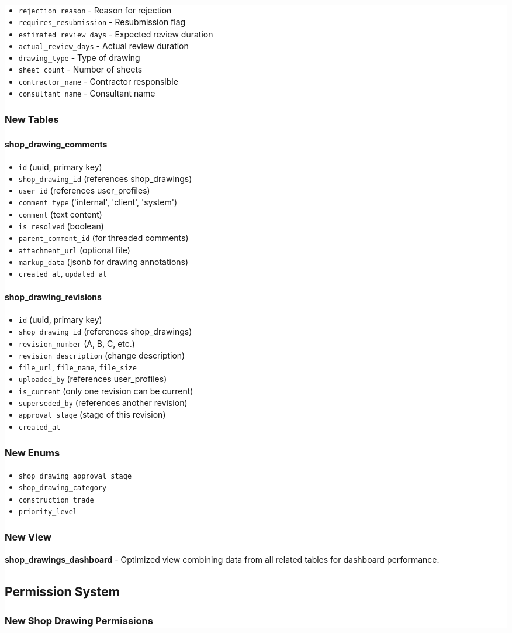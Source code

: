 - `rejection_reason` - Reason for rejection
- `requires_resubmission` - Resubmission flag
- `estimated_review_days` - Expected review duration
- `actual_review_days` - Actual review duration
- `drawing_type` - Type of drawing
- `sheet_count` - Number of sheets
- `contractor_name` - Contractor responsible
- `consultant_name` - Consultant name

### New Tables

#### shop_drawing_comments
- `id` (uuid, primary key)
- `shop_drawing_id` (references shop_drawings)
- `user_id` (references user_profiles)
- `comment_type` ('internal', 'client', 'system')
- `comment` (text content)
- `is_resolved` (boolean)
- `parent_comment_id` (for threaded comments)
- `attachment_url` (optional file)
- `markup_data` (jsonb for drawing annotations)
- `created_at`, `updated_at`

#### shop_drawing_revisions
- `id` (uuid, primary key)
- `shop_drawing_id` (references shop_drawings)
- `revision_number` (A, B, C, etc.)
- `revision_description` (change description)
- `file_url`, `file_name`, `file_size`
- `uploaded_by` (references user_profiles)
- `is_current` (only one revision can be current)
- `superseded_by` (references another revision)
- `approval_stage` (stage of this revision)
- `created_at`

### New Enums

- `shop_drawing_approval_stage`
- `shop_drawing_category`
- `construction_trade`
- `priority_level`

### New View

**shop_drawings_dashboard** - Optimized view combining data from all related tables for dashboard performance.

## Permission System

### New Shop Drawing Permissions
